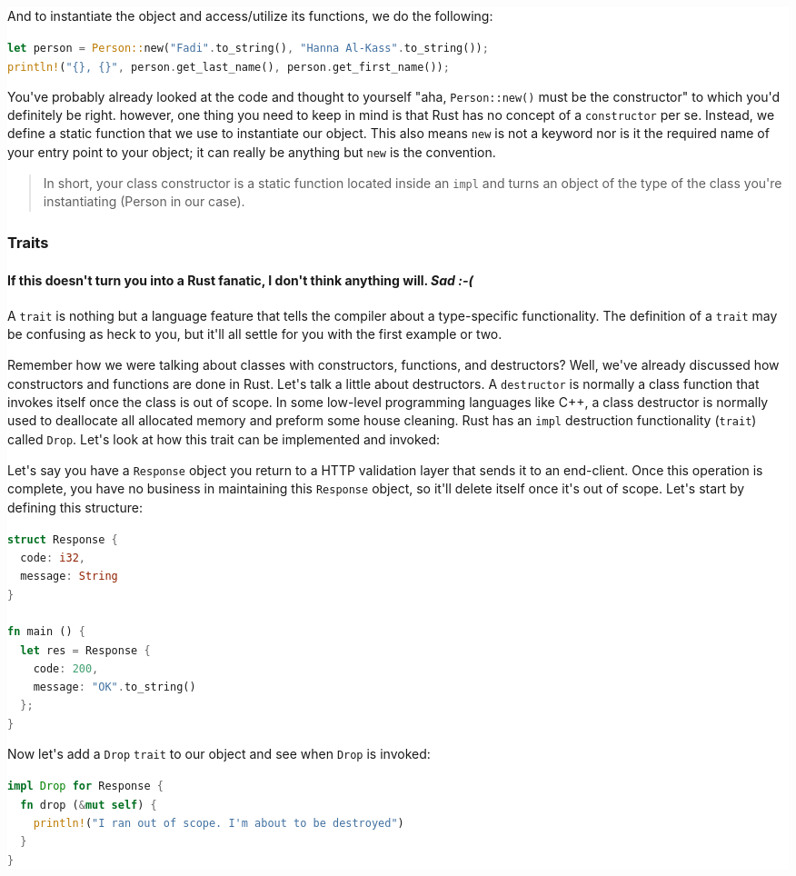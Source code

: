 And to instantiate the object and access/utilize its functions, we do the following:

```rust
let person = Person::new("Fadi".to_string(), "Hanna Al-Kass".to_string());
println!("{}, {}", person.get_last_name(), person.get_first_name());
```

You've probably already looked at the code and thought to yourself "aha, `Person::new()` must be the constructor" to which you'd definitely be right. however, one thing you need to keep in mind is that Rust has no concept of a `constructor` per se. Instead, we define a static function that we use to instantiate our object. This also means `new` is not a keyword nor is it the required name of your entry point to your object; it can really be anything but `new` is the convention.

> In short, your class constructor is a static function located inside an `impl` and turns an object of the type of the class you're instantiating (Person in our case).

### Traits
#### If this doesn't turn you into a Rust fanatic, I don't think anything will. *Sad :-(*

A `trait` is nothing but a language feature that tells the compiler about a type-specific functionality. The definition of a `trait` may be confusing as heck to you, but it'll all settle for you with the first example or two.

Remember how we were talking about classes with constructors, functions, and destructors? Well, we've already discussed how constructors and functions are done in Rust. Let's talk a little about destructors. A `destructor` is normally a class function that invokes itself once the class is out of scope. In some low-level programming languages like C++, a class destructor is normally used to deallocate all allocated memory and preform some house cleaning. Rust has an `impl` destruction functionality (`trait`) called `Drop`. Let's look at how this trait can be implemented and invoked:

Let's say you have a `Response` object you return to a HTTP validation layer that sends it to an end-client. Once this operation is complete, you have no business in maintaining this `Response` object, so it'll delete itself once it's out of scope. Let's start by defining this structure:

```rust
struct Response {
  code: i32,
  message: String
}

fn main () {
  let res = Response {
    code: 200,
    message: "OK".to_string()
  };
}
```

Now let's add a `Drop` `trait` to our object and see when `Drop` is invoked:

```rust
impl Drop for Response {
  fn drop (&mut self) {
    println!("I ran out of scope. I'm about to be destroyed")
  }
}
```
